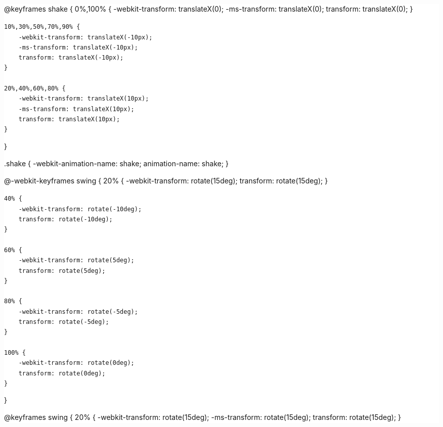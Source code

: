@keyframes shake {
    0%,100% {
        -webkit-transform: translateX(0);
        -ms-transform: translateX(0);
        transform: translateX(0);
    }

    10%,30%,50%,70%,90% {
        -webkit-transform: translateX(-10px);
        -ms-transform: translateX(-10px);
        transform: translateX(-10px);
    }

    20%,40%,60%,80% {
        -webkit-transform: translateX(10px);
        -ms-transform: translateX(10px);
        transform: translateX(10px);
    }
}

.shake {
    -webkit-animation-name: shake;
    animation-name: shake;
}

@-webkit-keyframes swing {
    20% {
        -webkit-transform: rotate(15deg);
        transform: rotate(15deg);
    }

    40% {
        -webkit-transform: rotate(-10deg);
        transform: rotate(-10deg);
    }

    60% {
        -webkit-transform: rotate(5deg);
        transform: rotate(5deg);
    }

    80% {
        -webkit-transform: rotate(-5deg);
        transform: rotate(-5deg);
    }

    100% {
        -webkit-transform: rotate(0deg);
        transform: rotate(0deg);
    }
}

@keyframes swing {
    20% {
        -webkit-transform: rotate(15deg);
        -ms-transform: rotate(15deg);
        transform: rotate(15deg);
    }
